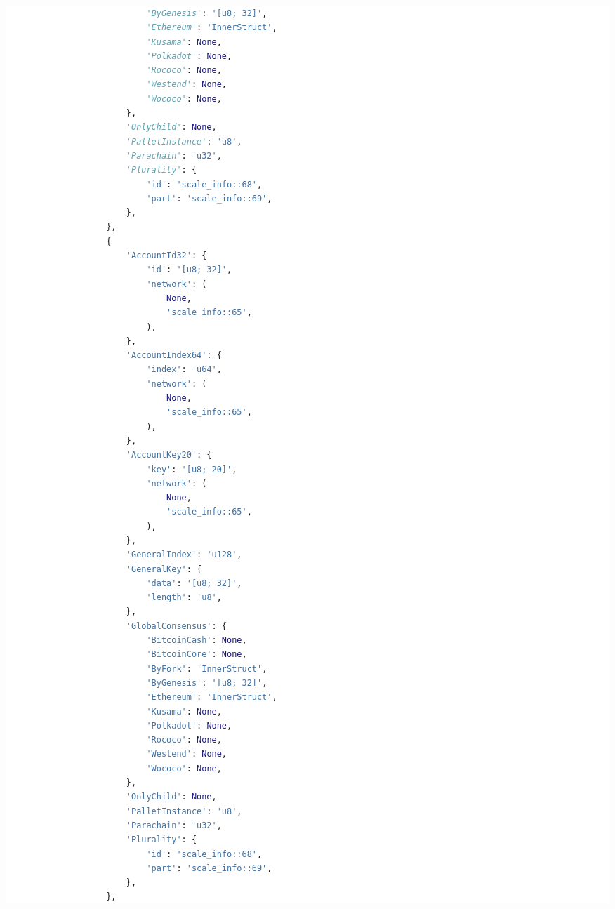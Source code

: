 ```python
                            'ByGenesis': '[u8; 32]',
                            'Ethereum': 'InnerStruct',
                            'Kusama': None,
                            'Polkadot': None,
                            'Rococo': None,
                            'Westend': None,
                            'Wococo': None,
                        },
                        'OnlyChild': None,
                        'PalletInstance': 'u8',
                        'Parachain': 'u32',
                        'Plurality': {
                            'id': 'scale_info::68',
                            'part': 'scale_info::69',
                        },
                    },
                    {
                        'AccountId32': {
                            'id': '[u8; 32]',
                            'network': (
                                None,
                                'scale_info::65',
                            ),
                        },
                        'AccountIndex64': {
                            'index': 'u64',
                            'network': (
                                None,
                                'scale_info::65',
                            ),
                        },
                        'AccountKey20': {
                            'key': '[u8; 20]',
                            'network': (
                                None,
                                'scale_info::65',
                            ),
                        },
                        'GeneralIndex': 'u128',
                        'GeneralKey': {
                            'data': '[u8; 32]',
                            'length': 'u8',
                        },
                        'GlobalConsensus': {
                            'BitcoinCash': None,
                            'BitcoinCore': None,
                            'ByFork': 'InnerStruct',
                            'ByGenesis': '[u8; 32]',
                            'Ethereum': 'InnerStruct',
                            'Kusama': None,
                            'Polkadot': None,
                            'Rococo': None,
                            'Westend': None,
                            'Wococo': None,
                        },
                        'OnlyChild': None,
                        'PalletInstance': 'u8',
                        'Parachain': 'u32',
                        'Plurality': {
                            'id': 'scale_info::68',
                            'part': 'scale_info::69',
                        },
                    },
```